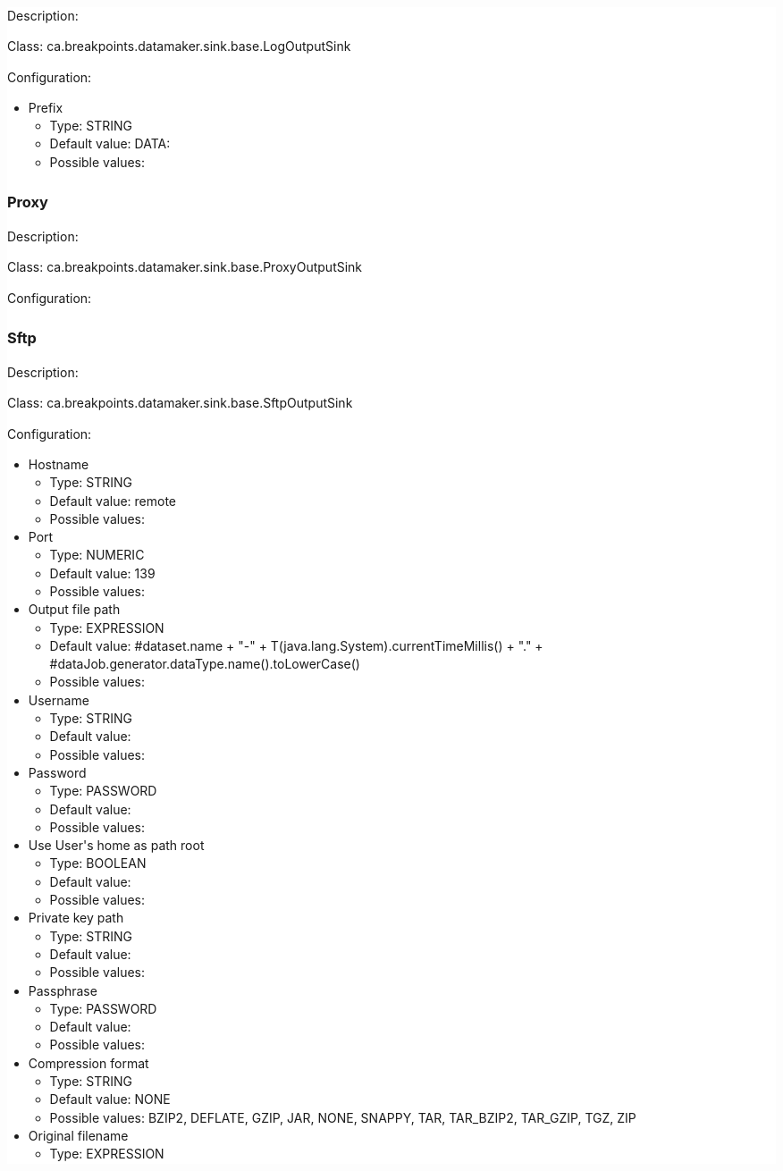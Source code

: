 Description:

Class: ca.breakpoints.datamaker.sink.base.LogOutputSink

Configuration:

- Prefix
  - Type: STRING
  - Default value: DATA:
  - Possible values:

### Proxy

Description:

Class: ca.breakpoints.datamaker.sink.base.ProxyOutputSink

Configuration:


### Sftp

Description:

Class: ca.breakpoints.datamaker.sink.base.SftpOutputSink

Configuration:

- Hostname
  - Type: STRING
  - Default value: remote
  - Possible values:
- Port
  - Type: NUMERIC
  - Default value: 139
  - Possible values:
- Output file path
  - Type: EXPRESSION
  - Default value: #dataset.name + "-" + T(java.lang.System).currentTimeMillis() + "." + #dataJob.generator.dataType.name().toLowerCase()
  - Possible values:
- Username
  - Type: STRING
  - Default value:
  - Possible values:
- Password
  - Type: PASSWORD
  - Default value:
  - Possible values:
- Use User's home as path root
  - Type: BOOLEAN
  - Default value:
  - Possible values:
- Private key path
  - Type: STRING
  - Default value:
  - Possible values:
- Passphrase
  - Type: PASSWORD
  - Default value:
  - Possible values:
- Compression format
  - Type: STRING
  - Default value: NONE
  - Possible values: BZIP2, DEFLATE, GZIP, JAR, NONE, SNAPPY, TAR, TAR_BZIP2, TAR_GZIP, TGZ, ZIP
- Original filename
  - Type: EXPRESSION